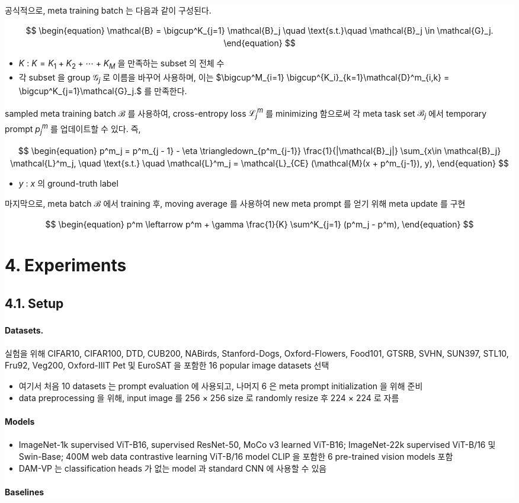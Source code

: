 공식적으로, meta training batch 는 다음과 같이 구성된다.

$$
\begin{equation}
  \mathcal{B} = \bigcup^K_{j=1} \mathcal{B}_j \quad \text{s.t.}\quad \mathcal{B}_j \in \mathcal{G}_j.
\end{equation}
$$

- $K$ : $K = K_1 + K_2 + \cdots + K_M$ 을 만족하는 subset 의 전체 수
- 각 subset 을 group $\mathcal{G}_j$ 로 이름을 바꾸어 사용하며, 이는 $\bigcup^M_{i=1} \bigcup^{K_i}_{k=1}\mathcal{D}^m_{i,k} = \bigcup^K_{j=1}\mathcal{G}_j.$ 를 만족한다.

sampled meta training batch $\mathcal{B}$ 를 사용하여, cross-entropy loss $\mathcal{L}^m_j$ 를 minimizing 함으로써 각 meta task set $\mathcal{B}_j$ 에서 temporary prompt $p^m_j$ 를 업데이트할 수 있다. 즉,

$$
\begin{equation}
  p^m_j = p^m_{j - 1} - \eta \triangledown_{p^m_{j-1}} \frac{1}{|\mathcal{B}_j|} \sum_{x\in \mathcal{B}_j} \mathcal{L}^m_j, \quad \text{s.t.} \quad \mathcal{L}^m_j = \mathcal{L}_{CE} (\mathcal{M}(x + p^m_{j-1}), y),
\end{equation}
$$

- $y$ : $x$ 의 ground-truth label

마지막으로, meta batch $\mathcal{B}$ 에서 training 후, moving average 를 사용하여 new meta prompt 를 얻기 위해 meta update 를 구현

$$
\begin{equation}
  p^m \leftarrow p^m + \gamma \frac{1}{K} \sum^K_{j=1} (p^m_j - p^m),
\end{equation}
$$

# 4. Experiments

## 4.1. Setup

#### Datasets. 

실험을 위해 CIFAR10, CIFAR100, DTD, CUB200, NABirds, Stanford-Dogs, Oxford-Flowers, Food101, GTSRB, SVHN, SUN397, STL10, Fru92, Veg200, Oxford-IIIT Pet 및 EuroSAT 을 포함한 16 popular image datasets 선택

- 여기서 처음 10 datasets 는 prompt evaluation 에 사용되고, 나머지 6 은 meta prompt initialization 을 위해 준비
- data preprocessing 을 위해, input image 를 256 × 256 size 로 randomly resize 후 224 × 224 로 자름

#### Models

- ImageNet-1k supervised ViT-B16, supervised ResNet-50, MoCo v3 learned ViT-B16; ImageNet-22k supervised ViT-B/16 및 Swin-Base; 400M web data contrastive learning ViT-B/16 model CLIP 을 포함한 6 pre-trained vision models 포함
- DAM-VP 는 classification heads 가 없는 model 과 standard CNN 에 사용할 수 있음

#### Baselines
